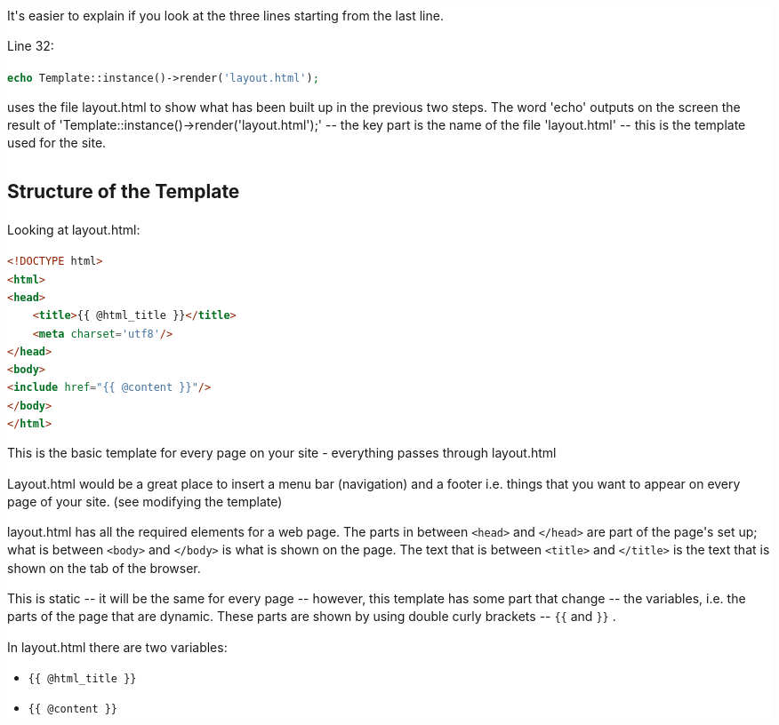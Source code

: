 It's easier to explain if you look at the three lines starting from the
last line.

Line 32:

```php
echo Template::instance()->render('layout.html');
```

uses the file layout.html to show what has been built up in the previous
two steps. The word 'echo' outputs on the screen the result of
'Template::instance()->render('layout.html');' -- the key part is the
name of the file 'layout.html' -- this is the template used for the
site.

## Structure of the Template

Looking at layout.html:

```html
<!DOCTYPE html>
<html>
<head>
    <title>{{ @html_title }}</title>
    <meta charset='utf8'/>
</head>
<body>
<include href="{{ @content }}"/>
</body>
</html>

```

This is the basic template for every page on your site - everything
passes through layout.html

Layout.html would be a great place to insert a menu bar (navigation) and
a footer i.e. things that you want to appear on every page of your site.
(see modifying the template)

layout.html has all the required elements for a web page. The parts in
between `<head>` and `</head>` are part of the page's set up; what is
between `<body>` and `</body>` is what is shown on the page. The text
that is between `<title>` and `</title>` is the text that is shown on
the tab of the browser.

This is static -- it will be the same for every page -- however, this
template has some part that change -- the variables, i.e. the parts of
the page that are dynamic. These parts are shown by using double curly
brackets -- `{{` and `}}` .

In layout.html there are two variables:

-   `{{ @html_title }}`

-   `{{ @content }}`
